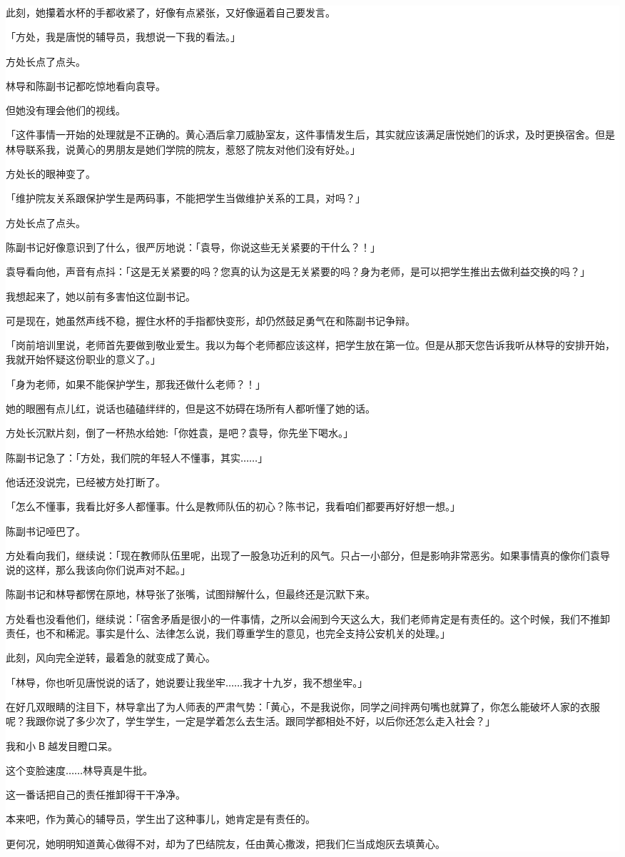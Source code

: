 此刻，她攥着水杯的手都收紧了，好像有点紧张，又好像逼着自己要发言。

「方处，我是唐悦的辅导员，我想说一下我的看法。」

方处长点了点头。

林导和陈副书记都吃惊地看向袁导。

但她没有理会他们的视线。

「这件事情一开始的处理就是不正确的。黄心酒后拿刀威胁室友，这件事情发生后，其实就应该满足唐悦她们的诉求，及时更换宿舍。但是林导联系我，说黄心的男朋友是她们学院的院友，惹怒了院友对他们没有好处。」

方处长的眼神变了。

「维护院友关系跟保护学生是两码事，不能把学生当做维护关系的工具，对吗？」

方处长点了点头。

陈副书记好像意识到了什么，很严厉地说：「袁导，你说这些无关紧要的干什么？！」

袁导看向他，声音有点抖：「这是无关紧要的吗？您真的认为这是无关紧要的吗？身为老师，是可以把学生推出去做利益交换的吗？」

我想起来了，她以前有多害怕这位副书记。

可是现在，她虽然声线不稳，握住水杯的手指都快变形，却仍然鼓足勇气在和陈副书记争辩。

「岗前培训里说，老师首先要做到敬业爱生。我以为每个老师都应该这样，把学生放在第一位。但是从那天您告诉我听从林导的安排开始，我就开始怀疑这份职业的意义了。」

「身为老师，如果不能保护学生，那我还做什么老师？！」

她的眼圈有点儿红，说话也磕磕绊绊的，但是这不妨碍在场所有人都听懂了她的话。

方处长沉默片刻，倒了一杯热水给她:「你姓袁，是吧？袁导，你先坐下喝水。」

陈副书记急了：「方处，我们院的年轻人不懂事，其实……」

他话还没说完，已经被方处打断了。

「怎么不懂事，我看比好多人都懂事。什么是教师队伍的初心？陈书记，我看咱们都要再好好想一想。」

陈副书记哑巴了。

方处看向我们，继续说：「现在教师队伍里呢，出现了一股急功近利的风气。只占一小部分，但是影响非常恶劣。如果事情真的像你们袁导说的这样，那么我该向你们说声对不起。」

陈副书记和林导都愣在原地，林导张了张嘴，试图辩解什么，但最终还是沉默下来。

方处看也没看他们，继续说：「宿舍矛盾是很小的一件事情，之所以会闹到今天这么大，我们老师肯定是有责任的。这个时候，我们不推卸责任，也不和稀泥。事实是什么、法律怎么说，我们尊重学生的意见，也完全支持公安机关的处理。」

此刻，风向完全逆转，最着急的就变成了黄心。

「林导，你也听见唐悦说的话了，她说要让我坐牢……我才十九岁，我不想坐牢。」

在好几双眼睛的注目下，林导拿出了为人师表的严肃气势：「黄心，不是我说你，同学之间拌两句嘴也就算了，你怎么能破坏人家的衣服呢？我跟你说了多少次了，学生学生，一定是学着怎么去生活。跟同学都相处不好，以后你还怎么走入社会？」

我和小 B 越发目瞪口呆。

这个变脸速度……林导真是牛批。

这一番话把自己的责任推卸得干干净净。

本来吧，作为黄心的辅导员，学生出了这种事儿，她肯定是有责任的。

更何况，她明明知道黄心做得不对，却为了巴结院友，任由黄心撒泼，把我们仨当成炮灰去填黄心。
